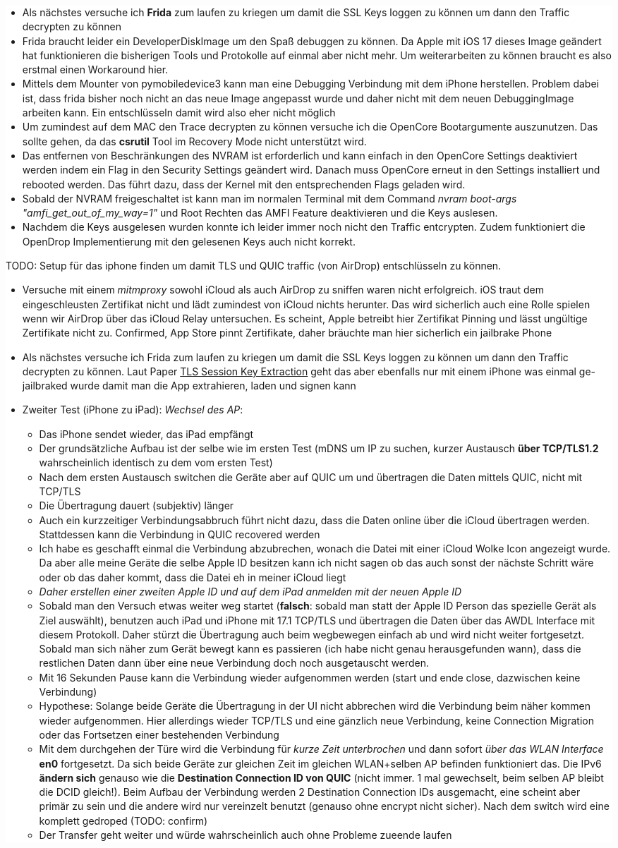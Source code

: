 - Als nächstes versuche ich **Frida** zum laufen zu kriegen um damit die SSL Keys loggen zu können um dann den Traffic decrypten zu können
- Frida braucht leider ein DeveloperDiskImage um den Spaß debuggen zu können. Da Apple mit iOS 17 dieses Image geändert hat funktionieren die bisherigen Tools und Protokolle auf einmal aber nicht mehr. Um weiterarbeiten zu können braucht es also erstmal einen Workaround hier.
- Mittels dem Mounter von pymobiledevice3 kann man eine Debugging Verbindung mit dem iPhone herstellen. Problem dabei ist, dass frida bisher noch nicht an das neue Image angepasst wurde und daher nicht mit dem neuen DebuggingImage arbeiten kann. Ein entschlüsseln damit wird also eher nicht möglich
- Um zumindest auf dem MAC den Trace decrypten zu können versuche ich die OpenCore Bootargumente auszunutzen. Das sollte gehen, da das **csrutil** Tool im Recovery Mode nicht unterstützt wird.
- Das entfernen von Beschränkungen des NVRAM ist erforderlich und kann einfach in den OpenCore Settings deaktiviert werden indem ein Flag in den Security Settings geändert wird. Danach muss OpenCore erneut in den Settings installiert und rebooted werden. Das führt dazu, dass der Kernel mit den entsprechenden Flags geladen wird.
- Sobald der NVRAM freigeschaltet ist kann man im normalen Terminal mit dem Command *nvram boot-args "amfi_get_out_of_my_way=1"* und Root Rechten das AMFI Feature deaktivieren und die Keys auslesen.
- Nachdem die Keys ausgelesen wurden konnte ich leider immer noch nicht den Traffic entcrypten. Zudem funktioniert die OpenDrop Implementierung mit den gelesenen Keys auch nicht korrekt.

TODO: Setup für das iphone finden um damit TLS und QUIC traffic (von AirDrop) entschlüsseln zu können.

- Versuche mit einem *mitmproxy* sowohl iCloud als auch AirDrop zu sniffen waren nicht erfolgreich. iOS traut dem eingeschleusten Zertifikat nicht und lädt zumindest von iCloud nichts herunter. Das wird sicherlich auch eine Rolle spielen wenn wir AirDrop über das iCloud Relay untersuchen. Es scheint, Apple betreibt hier Zertifikat Pinning und lässt ungültige Zertifikate nicht zu. Confirmed, App Store pinnt Zertifikate, daher bräuchte man hier sicherlich ein jailbrake Phone
- Als nächstes versuche ich Frida zum laufen zu kriegen um damit die SSL Keys loggen zu können um dann den Traffic decrypten zu können. Laut Paper [TLS Session Key Extraction](https://rp.os3.nl/2015-2016/p52/report.pdf) geht das aber ebenfalls nur mit einem iPhone was einmal ge-jailbraked wurde damit man die App extrahieren, laden und signen kann

- Zweiter Test (iPhone zu iPad): *Wechsel des AP*:
    - Das iPhone sendet wieder, das iPad empfängt
    - Der grundsätzliche Aufbau ist der selbe wie im ersten Test (mDNS um IP zu suchen, kurzer Austausch **über TCP/TLS1.2** wahrscheinlich identisch zu dem vom ersten Test)
    - Nach dem ersten Austausch switchen die Geräte aber auf QUIC um und übertragen die Daten mittels QUIC, nicht mit TCP/TLS
    - Die Übertragung dauert (subjektiv) länger
    - Auch ein kurzzeitiger Verbindungsabbruch führt nicht dazu, dass die Daten online über die iCloud übertragen werden. Stattdessen kann die Verbindung in QUIC recovered werden
    - Ich habe es geschafft einmal die Verbindung abzubrechen, wonach die Datei mit einer iCloud Wolke Icon angezeigt wurde. Da aber alle meine Geräte die selbe Apple ID besitzen kann ich nicht sagen ob das auch sonst der nächste Schritt wäre oder ob das daher kommt, dass die Datei eh in meiner iCloud liegt
    - *Daher erstellen einer zweiten Apple ID und auf dem iPad anmelden mit der neuen Apple ID*
    - Sobald man den Versuch etwas weiter weg startet (**falsch**: sobald man statt der Apple ID Person das spezielle Gerät als Ziel auswählt), benutzen auch iPad und iPhone mit 17.1 TCP/TLS und übertragen die Daten über das AWDL Interface mit diesem Protokoll. Daher stürzt die Übertragung auch beim wegbewegen einfach ab und wird nicht weiter fortgesetzt. Sobald man sich näher zum Gerät bewegt kann es passieren (ich habe nicht genau herausgefunden wann), dass die restlichen Daten dann über eine neue Verbindung doch noch ausgetauscht werden.
    - Mit 16 Sekunden Pause kann die Verbindung wieder aufgenommen werden (start und ende close, dazwischen keine Verbindung)
    - Hypothese: Solange beide Geräte die Übertragung in der UI nicht abbrechen wird die Verbindung beim näher kommen wieder aufgenommen. Hier allerdings wieder TCP/TLS und eine gänzlich neue Verbindung, keine Connection Migration oder das Fortsetzen einer bestehenden Verbindung
    - Mit dem durchgehen der Türe wird die Verbindung für *kurze Zeit unterbrochen* und dann sofort *über das WLAN Interface* **en0** fortgesetzt. Da sich beide Geräte zur gleichen Zeit im gleichen WLAN+selben AP befinden funktioniert das. Die IPv6 **ändern sich** genauso wie die **Destination Connection ID von QUIC** (nicht immer. 1 mal gewechselt, beim selben AP bleibt die DCID gleich!). Beim Aufbau der Verbindung werden 2 Destination Connection IDs ausgemacht, eine scheint aber primär zu sein und die andere wird nur vereinzelt benutzt (genauso ohne encrypt nicht sicher). Nach dem switch wird eine komplett gedroped (TODO: confirm)
    - Der Transfer geht weiter und würde wahrscheinlich auch ohne Probleme zueende laufen